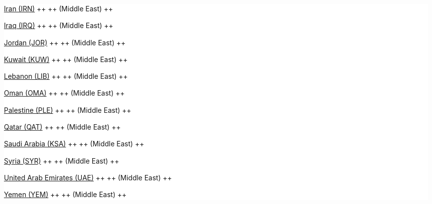 [Iran (IRN)](ir.html#irn)  ++
  ++
(Middle East)  ++
<br>

[Iraq (IRQ)](iq.html#irq)  ++
  ++
(Middle East)  ++
<br>

[Jordan (JOR)](jo.html#jor)  ++
  ++
(Middle East)  ++
<br>

[Kuwait (KUW)](kw.html#kuw)  ++
  ++
(Middle East)  ++
<br>

[Lebanon (LIB)](lb.html#lib)  ++
  ++
(Middle East)  ++
<br>

[Oman (OMA)](om.html#oma)  ++
  ++
(Middle East)  ++
<br>

[Palestine (PLE)](ps.html#ple)  ++
  ++
(Middle East)  ++
<br>

[Qatar (QAT)](qa.html#qat)  ++
  ++
(Middle East)  ++
<br>

[Saudi Arabia (KSA)](sa.html#ksa)  ++
  ++
(Middle East)  ++
<br>

[Syria (SYR)](sy.html#syr)  ++
  ++
(Middle East)  ++
<br>

[United Arab Emirates (UAE)](ae.html#uae)  ++
  ++
(Middle East)  ++
<br>

[Yemen (YEM)](ye.html#yem)  ++
  ++
(Middle East)  ++
<br>
